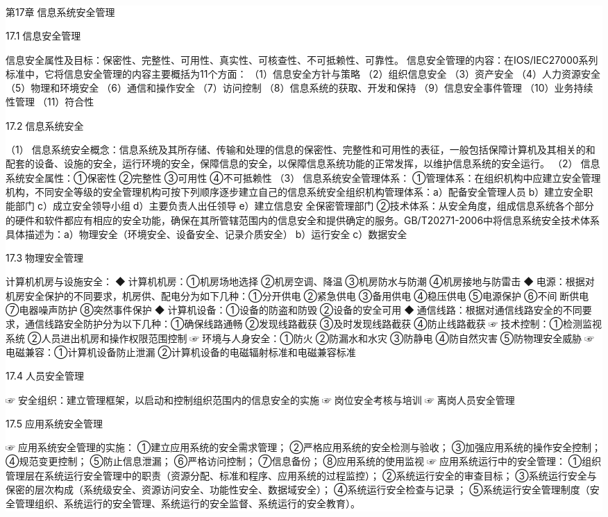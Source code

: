 

第17章   信息系统安全管理

17.1  信息安全管理

信息安全属性及目标：保密性、完整性、可用性、真实性、可核查性、不可抵赖性、可靠性。
信息安全管理的内容：在IOS/IEC27000系列标准中，它将信息安全管理的内容主要概括为11个方面：
（1）信息安全方针与策略 （2）组织信息安全 （3）资产安全
（4）人力资源安全 （5）物理和环境安全 （6）通信和操作安全
（7）访问控制 （8）信息系统的获取、开发和保持
（9）信息安全事件管理 （10）业务持续性管理 （11）符合性

17.2  信息系统安全

（1） 信息系统安全概念：信息系统及其所存储、传输和处理的信息的保密性、完整性和可用性的表征，一般包括保障计算机及其相关的和配套的设备、设施的安全，运行环境的安全，保障信息的安全，以保障信息系统功能的正常发挥，以维护信息系统的安全运行。
（2） 信息系统安全属性：①保密性 ②完整性 ③可用性 ④不可抵赖性
（3） 信息系统安全管理体系：
 ①管理体系：在组织机构中应建立安全管理机构，不同安全等级的安全管理机构可按下列顺序逐步建立自己的信息系统安全组织机构管理体系：a）配备安全管理人员 b）建立安全职能部门 c）成立安全领导小组 d）主要负责人出任领导 e）建立信息安 全保密管理部门
②技术体系：从安全角度，组成信息系统各个部分的硬件和软件都应有相应的安全功能，确保在其所管辖范围内的信息安全和提供确定的服务。GB/T20271-2006中将信息系统安全技术体系具体描述为：a）物理安全（环境安全、设备安全、记录介质安全） b）运行安全 c）数据安全

17.3  物理安全管理

计算机机房与设施安全：
◆  计算机机房：①机房场地选择 ②机房空调、降温 ③机房防水与防潮 ④机房接地与防雷击
◆  电源：根据对机房安全保护的不同要求，机房供、配电分为如下几种：①分开供电 ②紧急供电 ③备用供电 ④稳压供电 ⑤电源保护 ⑥不间
断供电 ⑦电器噪声防护 ⑧突然事件保护
◆  计算机设备：①设备的防盗和防毁 ②设备的安全可用
◆  通信线路：根据对通信线路安全的不同要求，通信线路安全防护分为以下几种：①确保线路通畅 ②发现线路截获 ③及时发现线路截获 ④防止线路截获
☞  技术控制：①检测监视系统 ②人员进出机房和操作权限范围控制
☞  环境与人身安全：①防火 ②防漏水和水灾 ③防静电 ④防自然灾害 ⑤防物理安全威胁
☞  电磁兼容：①计算机设备防止泄漏 ②计算机设备的电磁辐射标准和电磁兼容标准

17.4  人员安全管理

☞  安全组织：建立管理框架，以启动和控制组织范围内的信息安全的实施
☞  岗位安全考核与培训
☞  离岗人员安全管理

17.5  应用系统安全管理

☞  应用系统安全管理的实施：
①建立应用系统的安全需求管理；
②严格应用系统的安全检测与验收；
③加强应用系统的操作安全控制；
④规范变更控制；
⑤防止信息泄漏；
⑥严格访问控制；
⑦信息备份；
⑧应用系统的使用监视
☞  应用系统运行中的安全管理：
①组织管理层在系统运行安全管理中的职责（资源分配、标准和程序、应用系统的过程监控）；
②系统运行安全的审查目标；
③系统运行安全与保密的层次构成（系统级安全、资源访问安全、功能性安全、数据域安全）；
④系统运行安全检查与记录 ；
⑤系统运行安全管理制度（安全管理组织、系统运行的安全管理、系统运行的安全监督、系统运行的安全教育）。
